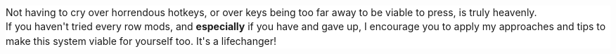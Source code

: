 Not having to cry over horrendous hotkeys, or over keys being too far away to be viable to press, is truly heavenly. \
If you haven't tried every row mods, and **especially** if you have and gave up, I encourage you to apply my approaches and tips to make this system viable for yourself too. It's a lifechanger!
